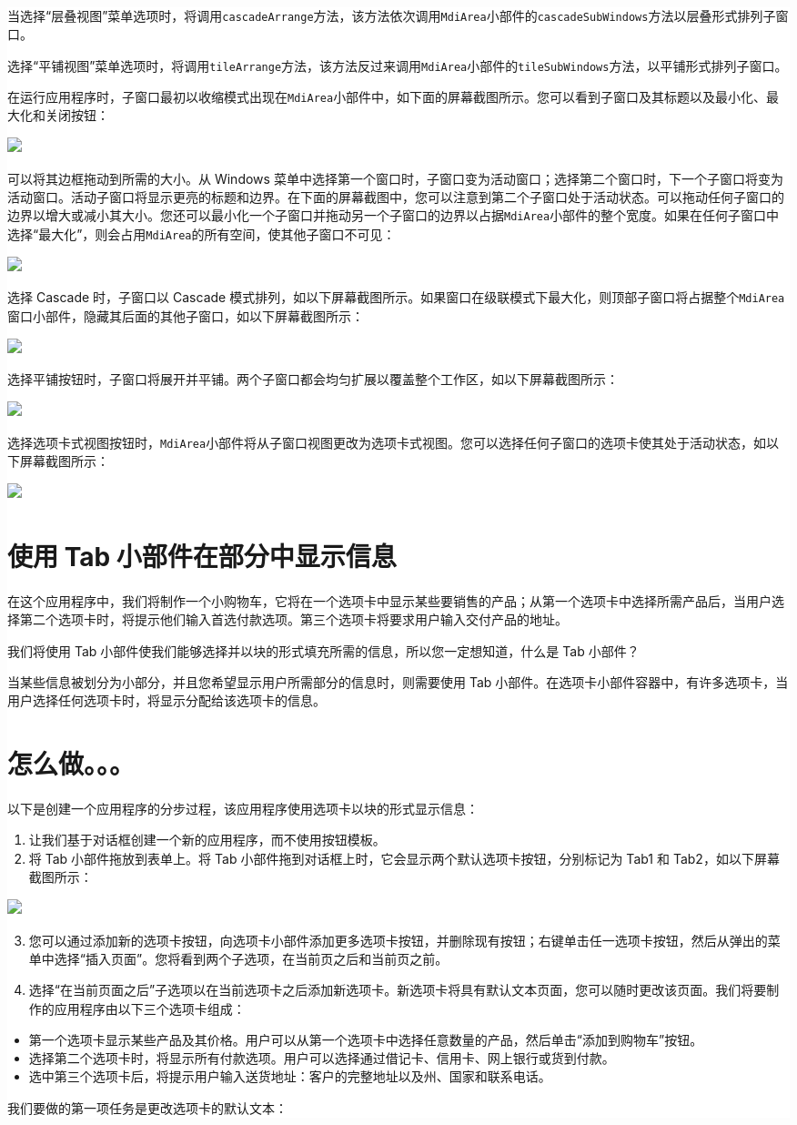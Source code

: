当选择“层叠视图”菜单选项时，将调用`cascadeArrange`方法，该方法依次调用`MdiArea`小部件的`cascadeSubWindows`方法以层叠形式排列子窗口。

选择“平铺视图”菜单选项时，将调用`tileArrange`方法，该方法反过来调用`MdiArea`小部件的`tileSubWindows`方法，以平铺形式排列子窗口。

在运行应用程序时，子窗口最初以收缩模式出现在`MdiArea`小部件中，如下面的屏幕截图所示。您可以看到子窗口及其标题以及最小化、最大化和关闭按钮：

![](images/520ebf19-23ad-478d-a8e8-14070db8c64e.png)

可以将其边框拖动到所需的大小。从 Windows 菜单中选择第一个窗口时，子窗口变为活动窗口；选择第二个窗口时，下一个子窗口将变为活动窗口。活动子窗口将显示更亮的标题和边界。在下面的屏幕截图中，您可以注意到第二个子窗口处于活动状态。可以拖动任何子窗口的边界以增大或减小其大小。您还可以最小化一个子窗口并拖动另一个子窗口的边界以占据`MdiArea`小部件的整个宽度。如果在任何子窗口中选择“最大化”，则会占用`MdiArea`的所有空间，使其他子窗口不可见：

![](images/da6b3cf9-ef88-4400-8e0f-0789e878a484.png)

选择 Cascade 时，子窗口以 Cascade 模式排列，如以下屏幕截图所示。如果窗口在级联模式下最大化，则顶部子窗口将占据整个`MdiArea`窗口小部件，隐藏其后面的其他子窗口，如以下屏幕截图所示：

![](images/fd23732f-b8c3-48bb-ad1d-73ce15735879.png)

选择平铺按钮时，子窗口将展开并平铺。两个子窗口都会均匀扩展以覆盖整个工作区，如以下屏幕截图所示：

![](images/acab77f7-28ea-4ad9-a73c-6a71196f2277.png)

选择选项卡式视图按钮时，`MdiArea`小部件将从子窗口视图更改为选项卡式视图。您可以选择任何子窗口的选项卡使其处于活动状态，如以下屏幕截图所示：

![](images/66980c89-4e7c-46ff-8779-1a0e71d33816.png)

# 使用 Tab 小部件在部分中显示信息

在这个应用程序中，我们将制作一个小购物车，它将在一个选项卡中显示某些要销售的产品；从第一个选项卡中选择所需产品后，当用户选择第二个选项卡时，将提示他们输入首选付款选项。第三个选项卡将要求用户输入交付产品的地址。

我们将使用 Tab 小部件使我们能够选择并以块的形式填充所需的信息，所以您一定想知道，什么是 Tab 小部件？

当某些信息被划分为小部分，并且您希望显示用户所需部分的信息时，则需要使用 Tab 小部件。在选项卡小部件容器中，有许多选项卡，当用户选择任何选项卡时，将显示分配给该选项卡的信息。

# 怎么做。。。

以下是创建一个应用程序的分步过程，该应用程序使用选项卡以块的形式显示信息：

1.  让我们基于对话框创建一个新的应用程序，而不使用按钮模板。
2.  将 Tab 小部件拖放到表单上。将 Tab 小部件拖到对话框上时，它会显示两个默认选项卡按钮，分别标记为 Tab1 和 Tab2，如以下屏幕截图所示：

![](images/55e61832-571d-45f7-a19d-954b88bc9f2e.png)

3.  您可以通过添加新的选项卡按钮，向选项卡小部件添加更多选项卡按钮，并删除现有按钮；右键单击任一选项卡按钮，然后从弹出的菜单中选择“插入页面”。您将看到两个子选项，在当前页之后和当前页之前。

4.  选择“在当前页面之后”子选项以在当前选项卡之后添加新选项卡。新选项卡将具有默认文本页面，您可以随时更改该页面。我们将要制作的应用程序由以下三个选项卡组成：

*   第一个选项卡显示某些产品及其价格。用户可以从第一个选项卡中选择任意数量的产品，然后单击“添加到购物车”按钮。
*   选择第二个选项卡时，将显示所有付款选项。用户可以选择通过借记卡、信用卡、网上银行或货到付款。
*   选中第三个选项卡后，将提示用户输入送货地址：客户的完整地址以及州、国家和联系电话。

我们要做的第一项任务是更改选项卡的默认文本：
